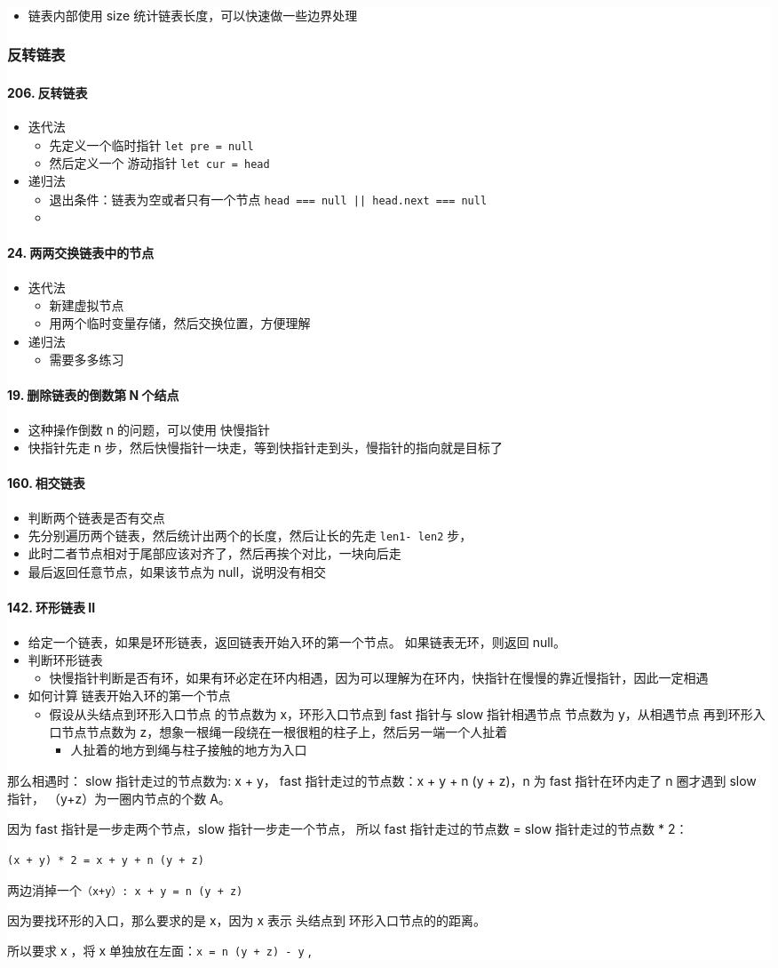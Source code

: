 - 链表内部使用 size 统计链表长度，可以快速做一些边界处理

### 反转链表

#### 206. 反转链表

- 迭代法
  - 先定义一个临时指针 `let pre = null`
  - 然后定义一个 游动指针 `let cur = head`
- 递归法
  - 退出条件：链表为空或者只有一个节点 `head === null || head.next === null`
  -

#### 24. 两两交换链表中的节点

- 迭代法
  - 新建虚拟节点
  - 用两个临时变量存储，然后交换位置，方便理解
- 递归法
  - 需要多多练习

#### 19. 删除链表的倒数第 N 个结点

- 这种操作倒数 n 的问题，可以使用 快慢指针
- 快指针先走 n 步，然后快慢指针一块走，等到快指针走到头，慢指针的指向就是目标了

#### 160. 相交链表

- 判断两个链表是否有交点
- 先分别遍历两个链表，然后统计出两个的长度，然后让长的先走 `len1- len2` 步，
- 此时二者节点相对于尾部应该对齐了，然后再挨个对比，一块向后走
- 最后返回任意节点，如果该节点为 null，说明没有相交

#### 142. 环形链表 II

- 给定一个链表，如果是环形链表，返回链表开始入环的第一个节点。 如果链表无环，则返回 null。
- 判断环形链表
  - 快慢指针判断是否有环，如果有环必定在环内相遇，因为可以理解为在环内，快指针在慢慢的靠近慢指针，因此一定相遇
- 如何计算 链表开始入环的第一个节点
  - 假设从头结点到环形入口节点 的节点数为 x，环形入口节点到 fast 指针与 slow 指针相遇节点 节点数为 y，从相遇节点 再到环形入口节点节点数为 z，想象一根绳一段绕在一根很粗的柱子上，然后另一端一个人扯着
    - 人扯着的地方到绳与柱子接触的地方为入口

那么相遇时： slow 指针走过的节点数为: x + y， fast 指针走过的节点数：x + y + n (y + z)，n 为 fast 指针在环内走了 n 圈才遇到 slow 指针， （y+z）为一圈内节点的个数 A。

因为 fast 指针是一步走两个节点，slow 指针一步走一个节点， 所以 fast 指针走过的节点数 = slow 指针走过的节点数 \* 2：

`(x + y) * 2 = x + y + n (y + z)`

两边消掉一个`（x+y）: x + y = n (y + z)`

因为要找环形的入口，那么要求的是 x，因为 x 表示 头结点到 环形入口节点的的距离。

所以要求 x ，将 x 单独放在左面：`x = n (y + z) - y` ,
